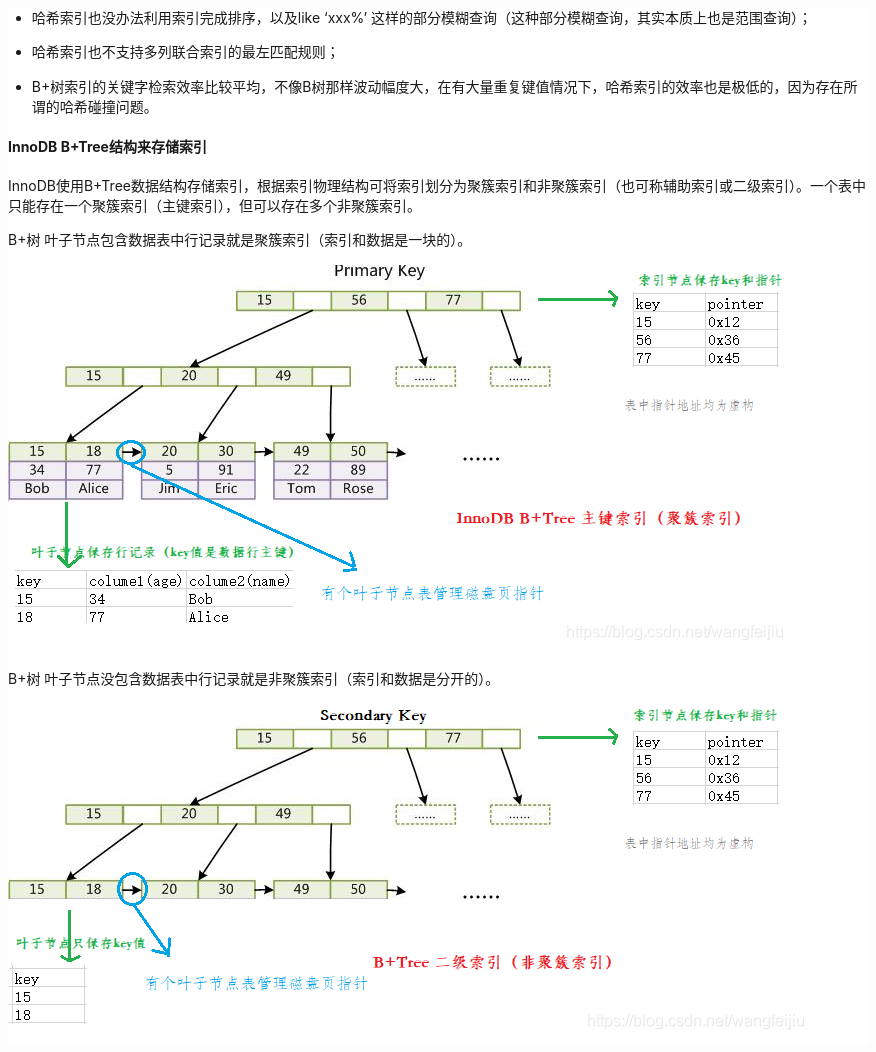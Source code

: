 - 哈希索引也没办法利用索引完成排序，以及like ‘xxx%’ 这样的部分模糊查询（这种部分模糊查询，其实本质上也是范围查询）；

- 哈希索引也不支持多列联合索引的最左匹配规则；

- B+树索引的关键字检索效率比较平均，不像B树那样波动幅度大，在有大量重复键值情况下，哈希索引的效率也是极低的，因为存在所谓的哈希碰撞问题。

#### InnoDB B+Tree结构来存储索引

InnoDB使用B+Tree数据结构存储索引，根据索引物理结构可将索引划分为聚簇索引和非聚簇索引（也可称辅助索引或二级索引）。一个表中只能存在一个聚簇索引（主键索引），但可以存在多个非聚簇索引。

B+树 叶子节点包含数据表中行记录就是聚簇索引（索引和数据是一块的）。

![在这里插入图片描述](image/20210131235047821.png)

B+树 叶子节点没包含数据表中行记录就是非聚簇索引（索引和数据是分开的）。

![在这里插入图片描述](image/2021013123462610.png)
